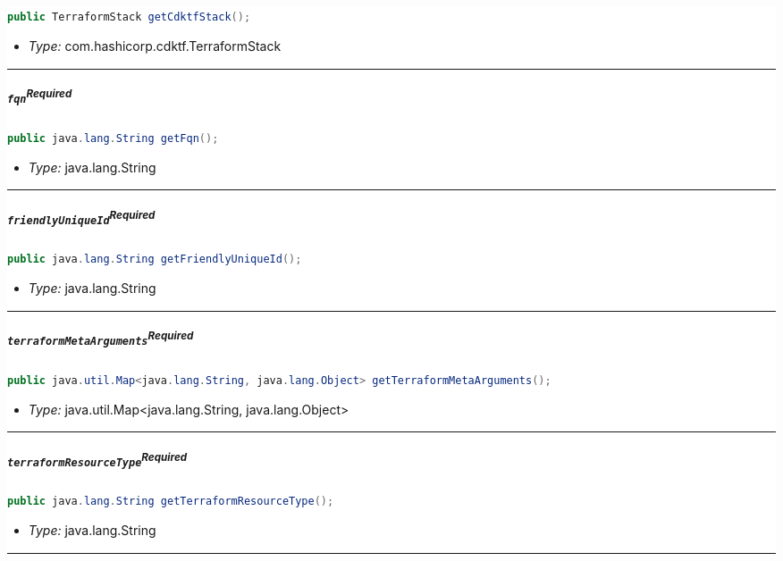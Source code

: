 ```java
public TerraformStack getCdktfStack();
```

- *Type:* com.hashicorp.cdktf.TerraformStack

---

##### `fqn`<sup>Required</sup> <a name="fqn" id="rhizo-co-terraform-provider-oci.dataOciJmsFleetJavaMigrationAnalysisResults.DataOciJmsFleetJavaMigrationAnalysisResults.property.fqn"></a>

```java
public java.lang.String getFqn();
```

- *Type:* java.lang.String

---

##### `friendlyUniqueId`<sup>Required</sup> <a name="friendlyUniqueId" id="rhizo-co-terraform-provider-oci.dataOciJmsFleetJavaMigrationAnalysisResults.DataOciJmsFleetJavaMigrationAnalysisResults.property.friendlyUniqueId"></a>

```java
public java.lang.String getFriendlyUniqueId();
```

- *Type:* java.lang.String

---

##### `terraformMetaArguments`<sup>Required</sup> <a name="terraformMetaArguments" id="rhizo-co-terraform-provider-oci.dataOciJmsFleetJavaMigrationAnalysisResults.DataOciJmsFleetJavaMigrationAnalysisResults.property.terraformMetaArguments"></a>

```java
public java.util.Map<java.lang.String, java.lang.Object> getTerraformMetaArguments();
```

- *Type:* java.util.Map<java.lang.String, java.lang.Object>

---

##### `terraformResourceType`<sup>Required</sup> <a name="terraformResourceType" id="rhizo-co-terraform-provider-oci.dataOciJmsFleetJavaMigrationAnalysisResults.DataOciJmsFleetJavaMigrationAnalysisResults.property.terraformResourceType"></a>

```java
public java.lang.String getTerraformResourceType();
```

- *Type:* java.lang.String

---